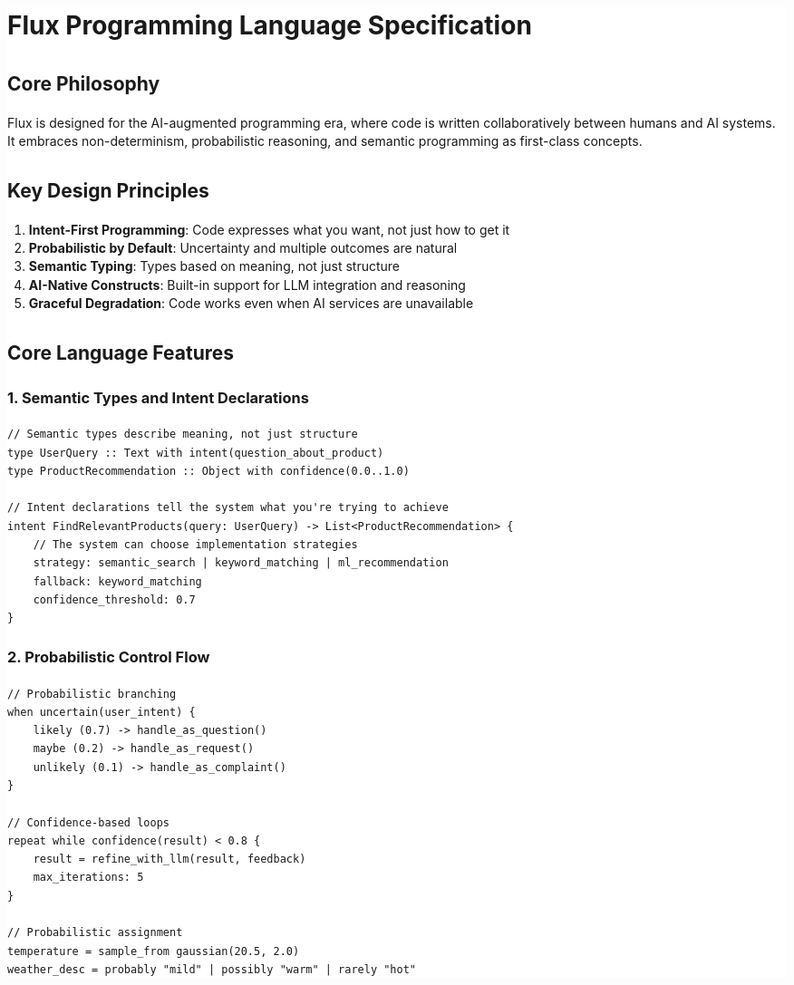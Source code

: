 # Flux Programming Language Specification

## Core Philosophy

Flux is designed for the AI-augmented programming era, where code is written collaboratively between humans and AI systems. It embraces non-determinism, probabilistic reasoning, and semantic programming as first-class concepts.

## Key Design Principles

1. **Intent-First Programming**: Code expresses what you want, not just how to get it
2. **Probabilistic by Default**: Uncertainty and multiple outcomes are natural
3. **Semantic Typing**: Types based on meaning, not just structure
4. **AI-Native Constructs**: Built-in support for LLM integration and reasoning
5. **Graceful Degradation**: Code works even when AI services are unavailable

## Core Language Features

### 1. Semantic Types and Intent Declarations

```flux
// Semantic types describe meaning, not just structure
type UserQuery :: Text with intent(question_about_product)
type ProductRecommendation :: Object with confidence(0.0..1.0)

// Intent declarations tell the system what you're trying to achieve
intent FindRelevantProducts(query: UserQuery) -> List<ProductRecommendation> {
    // The system can choose implementation strategies
    strategy: semantic_search | keyword_matching | ml_recommendation
    fallback: keyword_matching
    confidence_threshold: 0.7
}
```

### 2. Probabilistic Control Flow

```flux
// Probabilistic branching
when uncertain(user_intent) {
    likely (0.7) -> handle_as_question()
    maybe (0.2) -> handle_as_request()
    unlikely (0.1) -> handle_as_complaint()
}

// Confidence-based loops
repeat while confidence(result) < 0.8 {
    result = refine_with_llm(result, feedback)
    max_iterations: 5
}

// Probabilistic assignment
temperature = sample_from gaussian(20.5, 2.0)
weather_desc = probably "mild" | possibly "warm" | rarely "hot"
```
